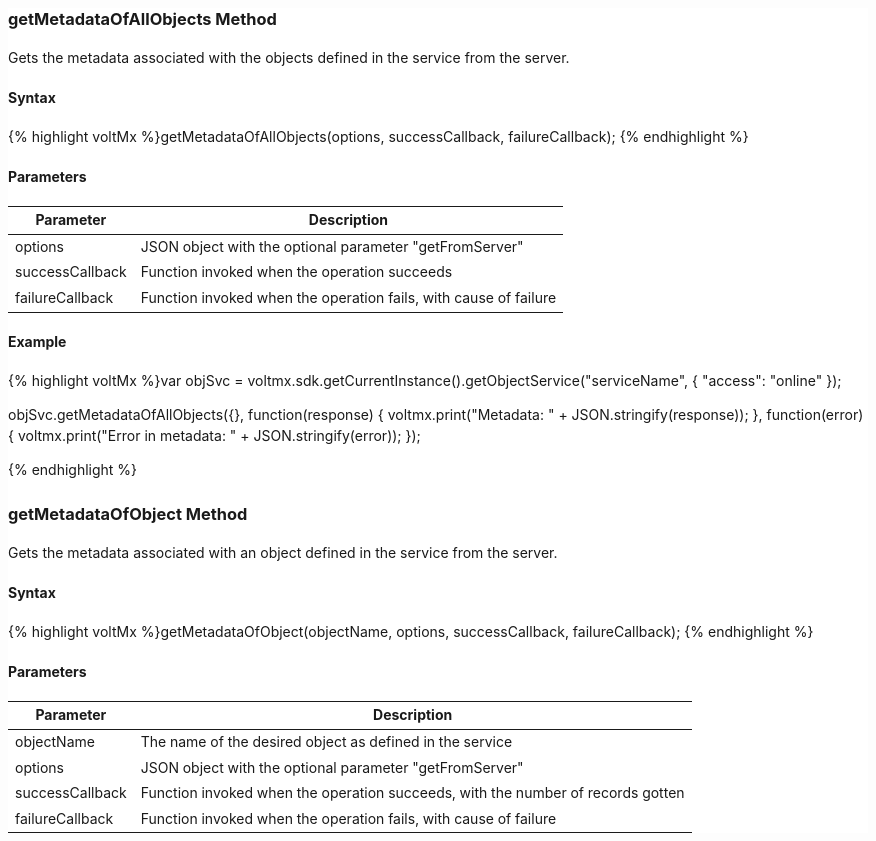 ### getMetadataOfAllObjects Method

Gets the metadata associated with the objects defined in the service from the server.

#### Syntax

{% highlight voltMx %}getMetadataOfAllObjects(options, successCallback, failureCallback);
{% endhighlight %}

#### Parameters

  
| Parameter | Description |
| --- | --- |
| options | JSON object with the optional parameter "getFromServer" |
| successCallback | Function invoked when the operation succeeds |
| failureCallback | Function invoked when the operation fails, with cause of failure |

#### Example

{% highlight voltMx %}var objSvc = voltmx.sdk.getCurrentInstance().getObjectService("serviceName", {
         "access": "online"
     });

objSvc.getMetadataOfAllObjects({},
function(response) {
  voltmx.print("Metadata: " + JSON.stringify(response));
},
function(error) {
  voltmx.print("Error in metadata: " + JSON.stringify(error));
});

{% endhighlight %}

### getMetadataOfObject Method

Gets the metadata associated with an object defined in the service from the server.

#### Syntax

{% highlight voltMx %}getMetadataOfObject(objectName, options, successCallback, failureCallback);
{% endhighlight %}

#### Parameters

  
| Parameter | Description |
| --- | --- |
| objectName | The name of the desired object as defined in the service |
| options | JSON object with the optional parameter "getFromServer" |
| successCallback | Function invoked when the operation succeeds, with the number of records gotten |
| failureCallback | Function invoked when the operation fails, with cause of failure |
